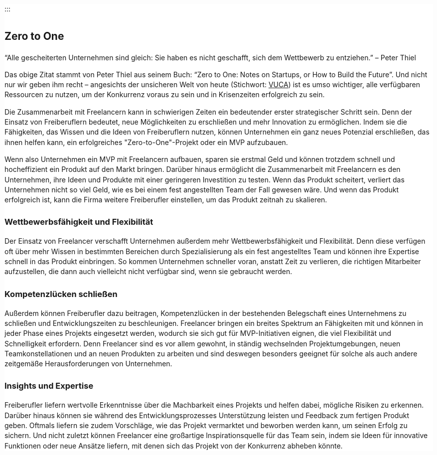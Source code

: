 :::



## Zero to One

“Alle gescheiterten Unternehmen sind gleich: Sie haben es nicht geschafft, sich dem Wettbewerb zu entziehen.” – Peter Thiel

Das obige Zitat stammt von Peter Thiel aus seinem Buch: “Zero to One: Notes on Startups, or How to Build the Future”. Und nicht nur wir geben ihm recht – angesichts der unsicheren Welt von heute (Stichwort: [VUCA](https://asana.com/de/resources/vuca)) ist es umso wichtiger, alle verfügbaren Ressourcen zu nutzen, um der Konkurrenz voraus zu sein und in Krisenzeiten erfolgreich zu sein.

Die Zusammenarbeit mit Freelancern kann in schwierigen Zeiten ein bedeutender erster strategischer Schritt sein. Denn der Einsatz von Freiberuflern bedeutet, neue Möglichkeiten zu erschließen und mehr Innovation zu ermöglichen. Indem sie die Fähigkeiten, das Wissen und die Ideen von Freiberuflern nutzen, können Unternehmen ein ganz neues Potenzial erschließen, das ihnen helfen kann, ein erfolgreiches "Zero-to-One"-Projekt oder ein MVP aufzubauen.

Wenn also Unternehmen ein MVP mit Freelancern aufbauen, sparen sie erstmal Geld und können trotzdem schnell und hocheffizient ein Produkt auf den Markt bringen. Darüber hinaus ermöglicht die Zusammenarbeit mit Freelancern es den Unternehmen, ihre Ideen und Produkte mit einer geringeren Investition zu testen. Wenn das Produkt scheitert, verliert das Unternehmen nicht so viel Geld, wie es bei einem fest angestellten Team der Fall gewesen wäre. Und wenn das Produkt erfolgreich ist, kann die Firma weitere Freiberufler einstellen, um das Produkt zeitnah zu skalieren.

### Wettbewerbsfähigkeit und Flexibilität

Der Einsatz von Freelancer verschafft Unternehmen außerdem mehr Wettbewerbsfähigkeit und Flexibilität. Denn diese verfügen oft über mehr Wissen in bestimmten Bereichen durch Spezialisierung als ein fest angestelltes Team und können ihre Expertise schnell in das Produkt einbringen. So kommen Unternehmen schneller voran, anstatt Zeit zu verlieren, die richtigen Mitarbeiter aufzustellen, die dann auch vielleicht nicht verfügbar sind, wenn sie gebraucht werden.

### Kompetenzlücken schließen

Außerdem können Freiberufler dazu beitragen, Kompetenzlücken in der bestehenden Belegschaft eines Unternehmens zu schließen und Entwicklungszeiten zu beschleunigen.
Freelancer bringen ein breites Spektrum an Fähigkeiten mit und können in jeder Phase eines Projekts eingesetzt werden, wodurch sie sich gut für MVP-Initiativen eignen, die viel Flexibilität und Schnelligkeit erfordern. Denn Freelancer sind es vor allem gewohnt, in ständig wechselnden Projektumgebungen, neuen Teamkonstellationen und an neuen Produkten zu arbeiten und sind deswegen besonders geeignet für solche als auch andere zeitgemäße Herausforderungen von Unternehmen.

### Insights und Expertise

Freiberufler liefern wertvolle Erkenntnisse über die Machbarkeit eines Projekts und helfen dabei, mögliche Risiken zu erkennen. Darüber hinaus können sie während des Entwicklungsprozesses Unterstützung leisten und Feedback zum fertigen Produkt geben. Oftmals liefern sie zudem Vorschläge, wie das Projekt vermarktet und beworben werden kann, um seinen Erfolg zu sichern. Und nicht zuletzt können Freelancer eine großartige Inspirationsquelle für das Team sein, indem sie Ideen für innovative Funktionen oder neue Ansätze liefern, mit denen sich das Projekt von der Konkurrenz abheben könnte.
